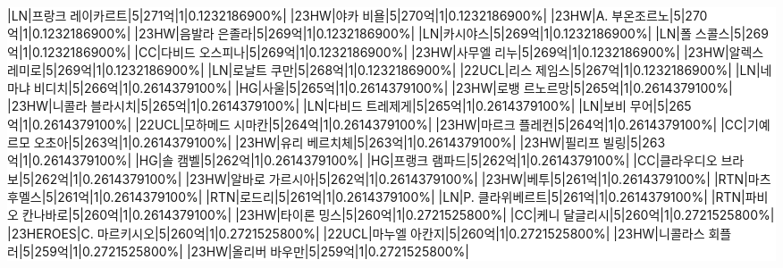 |LN|프랑크 레이카르트|5|271억|1|0.1232186900%|
|23HW|야카 비욜|5|270억|1|0.1232186900%|
|23HW|A. 부온조르노|5|270억|1|0.1232186900%|
|23HW|음발라 은졸라|5|269억|1|0.1232186900%|
|LN|카시야스|5|269억|1|0.1232186900%|
|LN|폴 스콜스|5|269억|1|0.1232186900%|
|CC|다비드 오스피나|5|269억|1|0.1232186900%|
|23HW|사무엘 리누|5|269억|1|0.1232186900%|
|23HW|알렉스 레미로|5|269억|1|0.1232186900%|
|LN|로날트 쿠만|5|268억|1|0.1232186900%|
|22UCL|리스 제임스|5|267억|1|0.1232186900%|
|LN|네마냐 비디치|5|266억|1|0.2614379100%|
|HG|사울|5|265억|1|0.2614379100%|
|23HW|로뱅 르노르망|5|265억|1|0.2614379100%|
|23HW|니콜라 블라시치|5|265억|1|0.2614379100%|
|LN|다비드 트레제게|5|265억|1|0.2614379100%|
|LN|보비 무어|5|265억|1|0.2614379100%|
|22UCL|모하메드 시마칸|5|264억|1|0.2614379100%|
|23HW|마르크 플레컨|5|264억|1|0.2614379100%|
|CC|기예르모 오초아|5|263억|1|0.2614379100%|
|23HW|유리 베르치체|5|263억|1|0.2614379100%|
|23HW|필리프 빌링|5|263억|1|0.2614379100%|
|HG|솔 캠벨|5|262억|1|0.2614379100%|
|HG|프랭크 램파드|5|262억|1|0.2614379100%|
|CC|클라우디오 브라보|5|262억|1|0.2614379100%|
|23HW|알바로 가르시아|5|262억|1|0.2614379100%|
|23HW|베투|5|261억|1|0.2614379100%|
|RTN|마츠 후멜스|5|261억|1|0.2614379100%|
|RTN|로드리|5|261억|1|0.2614379100%|
|LN|P. 클라위베르트|5|261억|1|0.2614379100%|
|RTN|파비오 칸나바로|5|260억|1|0.2614379100%|
|23HW|타이론 밍스|5|260억|1|0.2721525800%|
|CC|케니 달글리시|5|260억|1|0.2721525800%|
|23HEROES|C. 마르키시오|5|260억|1|0.2721525800%|
|22UCL|마누엘 아칸지|5|260억|1|0.2721525800%|
|23HW|니콜라스 회플러|5|259억|1|0.2721525800%|
|23HW|올리버 바우만|5|259억|1|0.2721525800%|